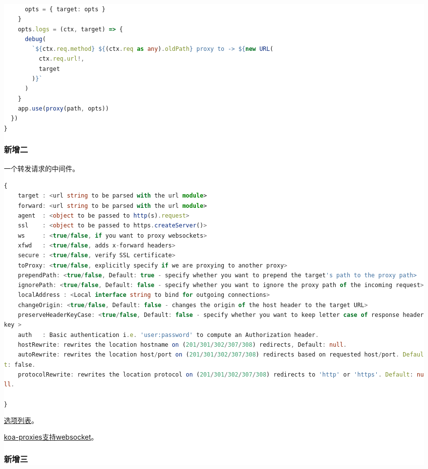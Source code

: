 ```typescript
      opts = { target: opts }
    }
    opts.logs = (ctx, target) => {
      debug(
        `${ctx.req.method} ${(ctx.req as any).oldPath} proxy to -> ${new URL(
          ctx.req.url!,
          target
        )}`
      )
    }
    app.use(proxy(path, opts))
  })
}
```

### 新增二

一个转发请求的中间件。

```typescript
{
    target : <url string to be parsed with the url module>
    forward: <url string to be parsed with the url module>
    agent  : <object to be passed to http(s).request>
    ssl    : <object to be passed to https.createServer()>
    ws     : <true/false, if you want to proxy websockets>
    xfwd   : <true/false, adds x-forward headers>
    secure : <true/false, verify SSL certificate>
    toProxy: <true/false, explicitly specify if we are proxying to another proxy>
    prependPath: <true/false, Default: true - specify whether you want to prepend the target's path to the proxy path>
    ignorePath: <true/false, Default: false - specify whether you want to ignore the proxy path of the incoming request>
    localAddress : <Local interface string to bind for outgoing connections>
    changeOrigin: <true/false, Default: false - changes the origin of the host header to the target URL>
    preserveHeaderKeyCase: <true/false, Default: false - specify whether you want to keep letter case of response header key >
    auth   : Basic authentication i.e. 'user:password' to compute an Authorization header.
    hostRewrite: rewrites the location hostname on (201/301/302/307/308) redirects, Default: null.
    autoRewrite: rewrites the location host/port on (201/301/302/307/308) redirects based on requested host/port. Default: false.
    protocolRewrite: rewrites the location protocol on (201/301/302/307/308) redirects to 'http' or 'https'. Default: null.
  
}
```

[选项列表](https://github.com/http-party/node-http-proxy/blob/master/lib/http-proxy.js#L26-L42)。

[koa-proxies支持websocket](https://www.ithere.net/article/539)。

### 新增三
